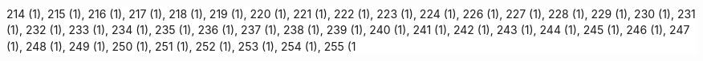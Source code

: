 214 (1), 215 (1), 216 (1), 217 (1), 218 (1), 219 (1), 220 (1), 221 (1), 222 (1), 223 (1), 224 (1), 226 (1), 227 (1), 228 (1), 229 (1), 230 (1), 231 (1), 232 (1), 233 (1), 234 (1), 235 (1), 236 (1), 237 (1), 238 (1), 239 (1), 240 (1), 241 (1), 242 (1), 243 (1), 244 (1), 245 (1), 246 (1), 247 (1), 248 (1), 249 (1), 250 (1), 251 (1), 252 (1), 253 (1), 254 (1), 255 (1